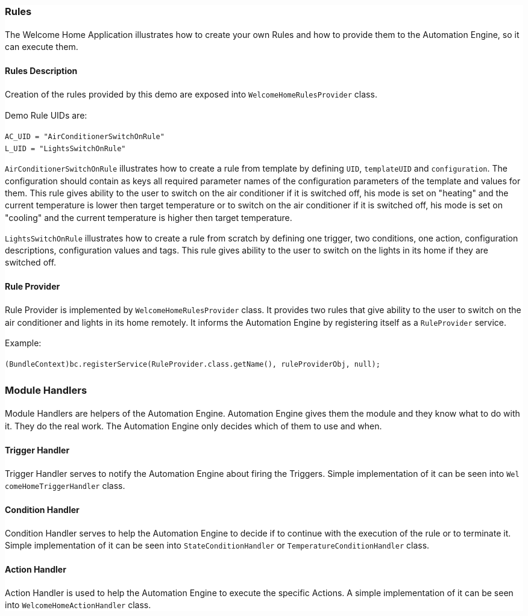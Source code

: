 ### Rules

The Welcome Home Application illustrates how to create your own Rules and how to provide them to the Automation Engine, so it can execute them.

#### Rules Description

Creation of the rules provided by this demo are exposed into `WelcomeHomeRulesProvider` class.

Demo Rule UIDs are:

	AC_UID = "AirConditionerSwitchOnRule"
	L_UID = "LightsSwitchOnRule"

`AirConditionerSwitchOnRule` illustrates how to create a rule from template by defining `UID`, `templateUID` and `configuration`. The configuration should contain as keys all required parameter names of the configuration parameters of the template and values for them. This rule gives ability to the user to switch on the air conditioner if it is switched off, his mode is set on "heating" and the current temperature is lower then target temperature or to switch on the air conditioner if it is switched off, his mode is set on "cooling" and the current temperature is higher then target temperature.

`LightsSwitchOnRule` illustrates how to create a rule from scratch by defining one trigger, two conditions, one action, configuration descriptions, configuration values and tags. This rule gives ability to the user to switch on the lights in its home if they are switched off.

#### Rule Provider

Rule Provider is implemented by `WelcomeHomeRulesProvider` class. It provides two rules that give ability to the user to switch on the air conditioner and lights in its home remotely. It informs the Automation Engine by registering itself as a `RuleProvider` service.

Example:

	(BundleContext)bc.registerService(RuleProvider.class.getName(), ruleProviderObj, null);

### Module Handlers

Module Handlers are helpers of the Automation Engine. Automation Engine gives them the module and they know what to do with it. They do the real work. The Automation Engine only decides which of them to use and when.

#### Trigger Handler

Trigger Handler serves to notify the Automation Engine about firing the Triggers. Simple implementation of it can be seen into `WelcomeHomeTriggerHandler` class.

#### Condition Handler

Condition Handler serves to help the Automation Engine to decide if to continue with the execution of the rule or to terminate it. Simple implementation of it can be seen into `StateConditionHandler` or `TemperatureConditionHandler` class.

#### Action Handler

Action Handler is used to help the Automation Engine to execute the specific Actions. A simple implementation of it can be seen into `WelcomeHomeActionHandler` class.
